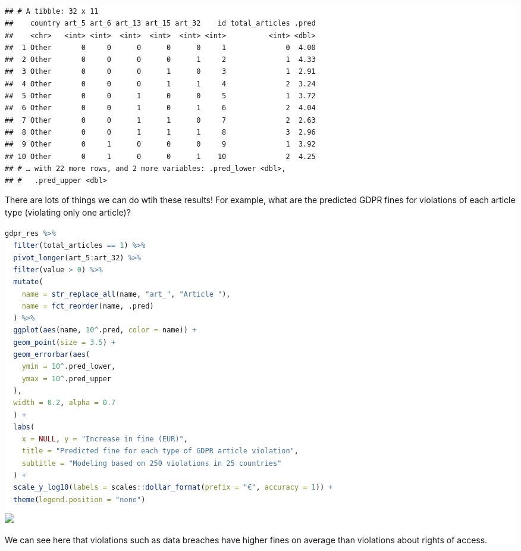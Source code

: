 ```
## # A tibble: 32 x 11
##    country art_5 art_6 art_13 art_15 art_32    id total_articles .pred
##    <chr>   <int> <int>  <int>  <int>  <int> <int>          <int> <dbl>
##  1 Other       0     0      0      0      0     1              0  4.00
##  2 Other       0     0      0      0      1     2              1  4.33
##  3 Other       0     0      0      1      0     3              1  2.91
##  4 Other       0     0      0      1      1     4              2  3.24
##  5 Other       0     0      1      0      0     5              1  3.72
##  6 Other       0     0      1      0      1     6              2  4.04
##  7 Other       0     0      1      1      0     7              2  2.63
##  8 Other       0     0      1      1      1     8              3  2.96
##  9 Other       0     1      0      0      0     9              1  3.92
## 10 Other       0     1      0      0      1    10              2  4.25
## # … with 22 more rows, and 2 more variables: .pred_lower <dbl>,
## #   .pred_upper <dbl>
```

There are lots of things we can do wtih these results! For example, what are the predicted GDPR fines for violations of each article type (violating only one article)?


```r
gdpr_res %>%
  filter(total_articles == 1) %>%
  pivot_longer(art_5:art_32) %>%
  filter(value > 0) %>%
  mutate(
    name = str_replace_all(name, "art_", "Article "),
    name = fct_reorder(name, .pred)
  ) %>%
  ggplot(aes(name, 10^.pred, color = name)) +
  geom_point(size = 3.5) +
  geom_errorbar(aes(
    ymin = 10^.pred_lower,
    ymax = 10^.pred_upper
  ),
  width = 0.2, alpha = 0.7
  ) +
  labs(
    x = NULL, y = "Increase in fine (EUR)",
    title = "Predicted fine for each type of GDPR article violation",
    subtitle = "Modeling based on 250 violations in 25 countries"
  ) +
  scale_y_log10(labels = scales::dollar_format(prefix = "€", accuracy = 1)) +
  theme(legend.position = "none")
```

<img src="/blog/gdpr-violations/index_files/figure-html/unnamed-chunk-12-1.png" width="2100" />

We can see here that violations such as data breaches have higher fines on average than violations about rights of access.


